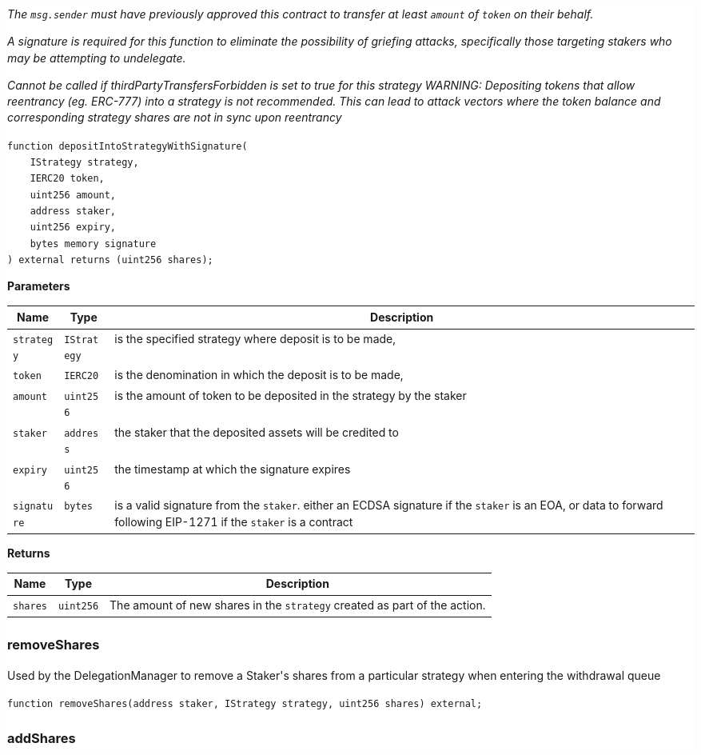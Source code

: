 *The `msg.sender` must have previously approved this contract to transfer at least `amount` of `token` on their behalf.*

*A signature is required for this function to eliminate the possibility of griefing attacks, specifically those
targeting stakers who may be attempting to undelegate.*

*Cannot be called if thirdPartyTransfersForbidden is set to true for this strategy
WARNING: Depositing tokens that allow reentrancy (eg. ERC-777) into a strategy is not recommended.  This can lead to attack vectors
where the token balance and corresponding strategy shares are not in sync upon reentrancy*


```solidity
function depositIntoStrategyWithSignature(
    IStrategy strategy,
    IERC20 token,
    uint256 amount,
    address staker,
    uint256 expiry,
    bytes memory signature
) external returns (uint256 shares);
```
**Parameters**

|Name|Type|Description|
|----|----|-----------|
|`strategy`|`IStrategy`|is the specified strategy where deposit is to be made,|
|`token`|`IERC20`|is the denomination in which the deposit is to be made,|
|`amount`|`uint256`|is the amount of token to be deposited in the strategy by the staker|
|`staker`|`address`|the staker that the deposited assets will be credited to|
|`expiry`|`uint256`|the timestamp at which the signature expires|
|`signature`|`bytes`|is a valid signature from the `staker`. either an ECDSA signature if the `staker` is an EOA, or data to forward following EIP-1271 if the `staker` is a contract|

**Returns**

|Name|Type|Description|
|----|----|-----------|
|`shares`|`uint256`|The amount of new shares in the `strategy` created as part of the action.|


### removeShares

Used by the DelegationManager to remove a Staker's shares from a particular strategy when entering the withdrawal queue


```solidity
function removeShares(address staker, IStrategy strategy, uint256 shares) external;
```

### addShares
